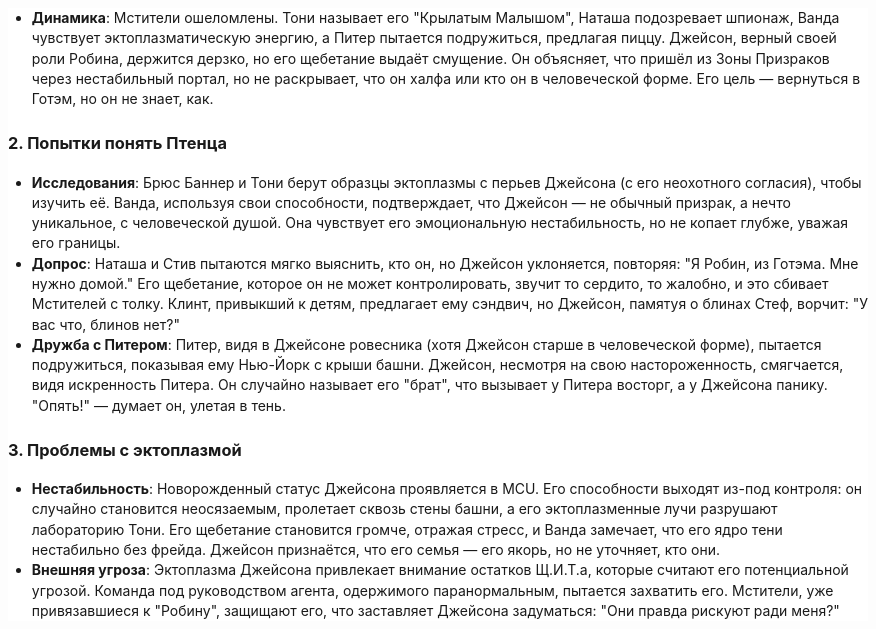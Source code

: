 - **Динамика**: Мстители ошеломлены. Тони называет его "Крылатым Малышом", Наташа подозревает шпионаж, Ванда чувствует эктоплазматическую энергию, а Питер пытается подружиться, предлагая пиццу. Джейсон, верный своей роли Робина, держится дерзко, но его щебетание выдаёт смущение. Он объясняет, что пришёл из Зоны Призраков через нестабильный портал, но не раскрывает, что он халфа или кто он в человеческой форме. Его цель — вернуться в Готэм, но он не знает, как.

### 2. Попытки понять Птенца
- **Исследования**: Брюс Баннер и Тони берут образцы эктоплазмы с перьев Джейсона (с его неохотного согласия), чтобы изучить её. Ванда, используя свои способности, подтверждает, что Джейсон — не обычный призрак, а нечто уникальное, с человеческой душой. Она чувствует его эмоциональную нестабильность, но не копает глубже, уважая его границы.
- **Допрос**: Наташа и Стив пытаются мягко выяснить, кто он, но Джейсон уклоняется, повторяя: "Я Робин, из Готэма. Мне нужно домой." Его щебетание, которое он не может контролировать, звучит то сердито, то жалобно, и это сбивает Мстителей с толку. Клинт, привыкший к детям, предлагает ему сэндвич, но Джейсон, памятуя о блинах Стеф, ворчит: "У вас что, блинов нет?"
- **Дружба с Питером**: Питер, видя в Джейсоне ровесника (хотя Джейсон старше в человеческой форме), пытается подружиться, показывая ему Нью-Йорк с крыши башни. Джейсон, несмотря на свою настороженность, смягчается, видя искренность Питера. Он случайно называет его "брат", что вызывает у Питера восторг, а у Джейсона панику. "Опять!" — думает он, улетая в тень.

### 3. Проблемы с эктоплазмой
- **Нестабильность**: Новорожденный статус Джейсона проявляется в MCU. Его способности выходят из-под контроля: он случайно становится неосязаемым, пролетает сквозь стены башни, а его эктоплазменные лучи разрушают лабораторию Тони. Его щебетание становится громче, отражая стресс, и Ванда замечает, что его ядро тени нестабильно без фрейда. Джейсон признаётся, что его семья — его якорь, но не уточняет, кто они.
- **Внешняя угроза**: Эктоплазма Джейсона привлекает внимание остатков Щ.И.Т.а, которые считают его потенциальной угрозой. Команда под руководством агента, одержимого паранормальным, пытается захватить его. Мстители, уже привязавшиеся к "Робину", защищают его, что заставляет Джейсона задуматься: "Они правда рискуют ради меня?"
